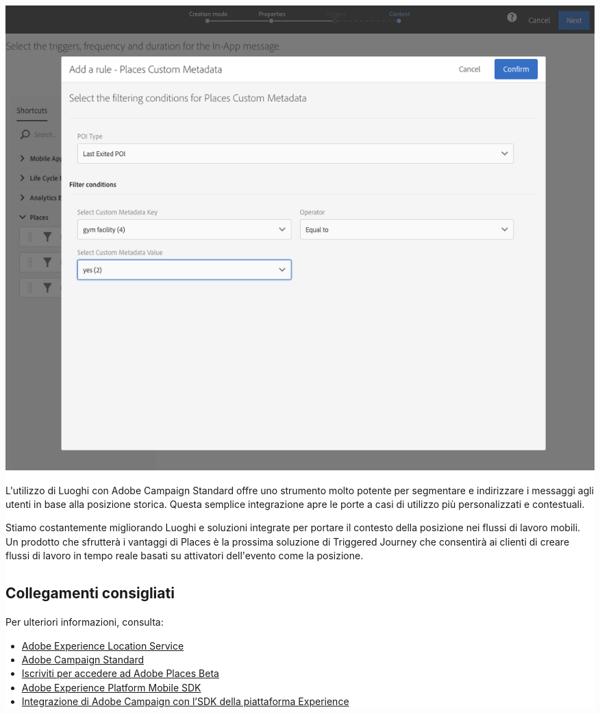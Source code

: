    ![](/help/assets/using-loc-services-acs_4.png)

L'utilizzo di Luoghi con Adobe Campaign Standard offre uno strumento molto potente per segmentare e indirizzare i messaggi agli utenti in base alla posizione storica. Questa semplice integrazione apre le porte a casi di utilizzo più personalizzati e contestuali.

Stiamo costantemente migliorando Luoghi e soluzioni integrate per portare il contesto della posizione nei flussi di lavoro mobili. Un prodotto che sfrutterà i vantaggi di Places è la prossima soluzione di Triggered Journey che consentirà ai clienti di creare flussi di lavoro in tempo reale basati su attivatori dell'evento come la posizione.

## Collegamenti consigliati

Per ulteriori informazioni, consulta:

* [Adobe Experience Location Service](https://www.adobe.com/experience-platform/location-service.html)
* [Adobe Campaign Standard](https://www.adobe.com/marketing/campaign.html)
* [Iscriviti per accedere ad Adobe Places Beta](https://forms.office.com/Pages/ResponsePage.aspx?id=Wht7-jR7h0OUrtLBeN7O4fkr821yYptFo-ghlnlXCyhUM0dQVkJCSzVDMFNGWEFXWUUwNEJWSjhSRS4u)
* [Adobe Experience Platform Mobile SDK](https://sdkdocs.com/)
* [Integrazione di Adobe Campaign con l’SDK della piattaforma Experience](https://helpx.adobe.com/campaign/kb/configuring-app-sdk.html)
